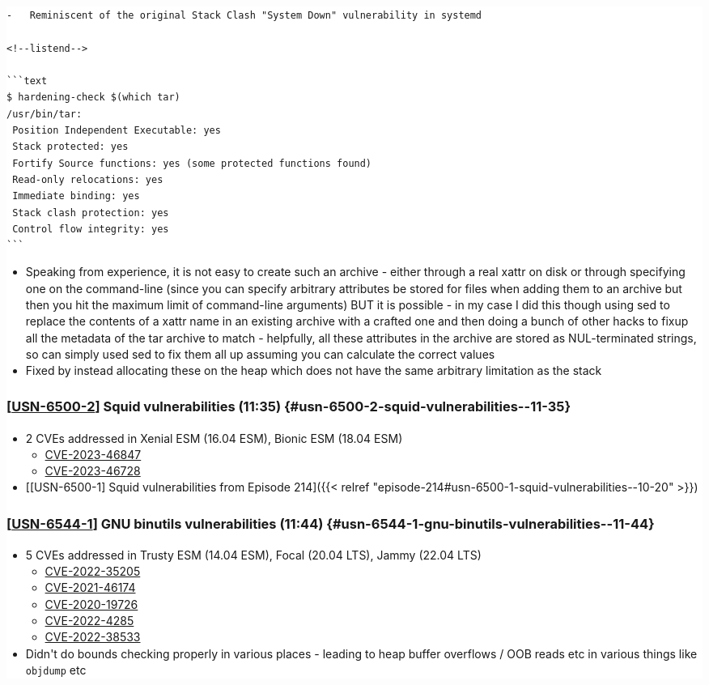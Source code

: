     -   Reminiscent of the original Stack Clash "System Down" vulnerability in systemd

    <!--listend-->

    ```text
    $ hardening-check $(which tar)
    /usr/bin/tar:
     Position Independent Executable: yes
     Stack protected: yes
     Fortify Source functions: yes (some protected functions found)
     Read-only relocations: yes
     Immediate binding: yes
     Stack clash protection: yes
     Control flow integrity: yes
    ```
-   Speaking from experience, it is not easy to create such an archive - either
    through a real xattr on disk or through specifying one on the command-line
    (since you can specify arbitrary attributes be stored for files when adding
    them to an archive but then you hit the maximum limit of command-line
    arguments) BUT it is possible - in my case I did this though using sed to
    replace the contents of a xattr name in an existing archive with a crafted one
    and then doing a bunch of other hacks to fixup all the metadata of the tar
    archive to match - helpfully, all these attributes in the archive are stored
    as NUL-terminated strings, so can simply used sed to fix them all up assuming
    you can calculate the correct values
-   Fixed by instead allocating these on the heap which does not have the same
    arbitrary limitation as the stack


### [[USN-6500-2](https://ubuntu.com/security/notices/USN-6500-2)] Squid vulnerabilities (11:35) {#usn-6500-2-squid-vulnerabilities--11-35}

-   2 CVEs addressed in Xenial ESM (16.04 ESM), Bionic ESM (18.04 ESM)
    -   [CVE-2023-46847](https://ubuntu.com/security/CVE-2023-46847) <!-- medium -->
    -   [CVE-2023-46728](https://ubuntu.com/security/CVE-2023-46728) <!-- medium -->
-   [[USN-6500-1] Squid vulnerabilities from Episode 214]({{< relref "episode-214#usn-6500-1-squid-vulnerabilities--10-20" >}})


### [[USN-6544-1](https://ubuntu.com/security/notices/USN-6544-1)] GNU binutils vulnerabilities (11:44) {#usn-6544-1-gnu-binutils-vulnerabilities--11-44}

-   5 CVEs addressed in Trusty ESM (14.04 ESM), Focal (20.04 LTS), Jammy (22.04 LTS)
    -   [CVE-2022-35205](https://ubuntu.com/security/CVE-2022-35205) <!-- medium -->
    -   [CVE-2021-46174](https://ubuntu.com/security/CVE-2021-46174) <!-- medium -->
    -   [CVE-2020-19726](https://ubuntu.com/security/CVE-2020-19726) <!-- medium -->
    -   [CVE-2022-4285](https://ubuntu.com/security/CVE-2022-4285) <!-- low -->
    -   [CVE-2022-38533](https://ubuntu.com/security/CVE-2022-38533) <!-- medium -->
-   Didn't do bounds checking properly in various places - leading to heap buffer
    overflows / OOB reads etc in various things like `objdump` etc

